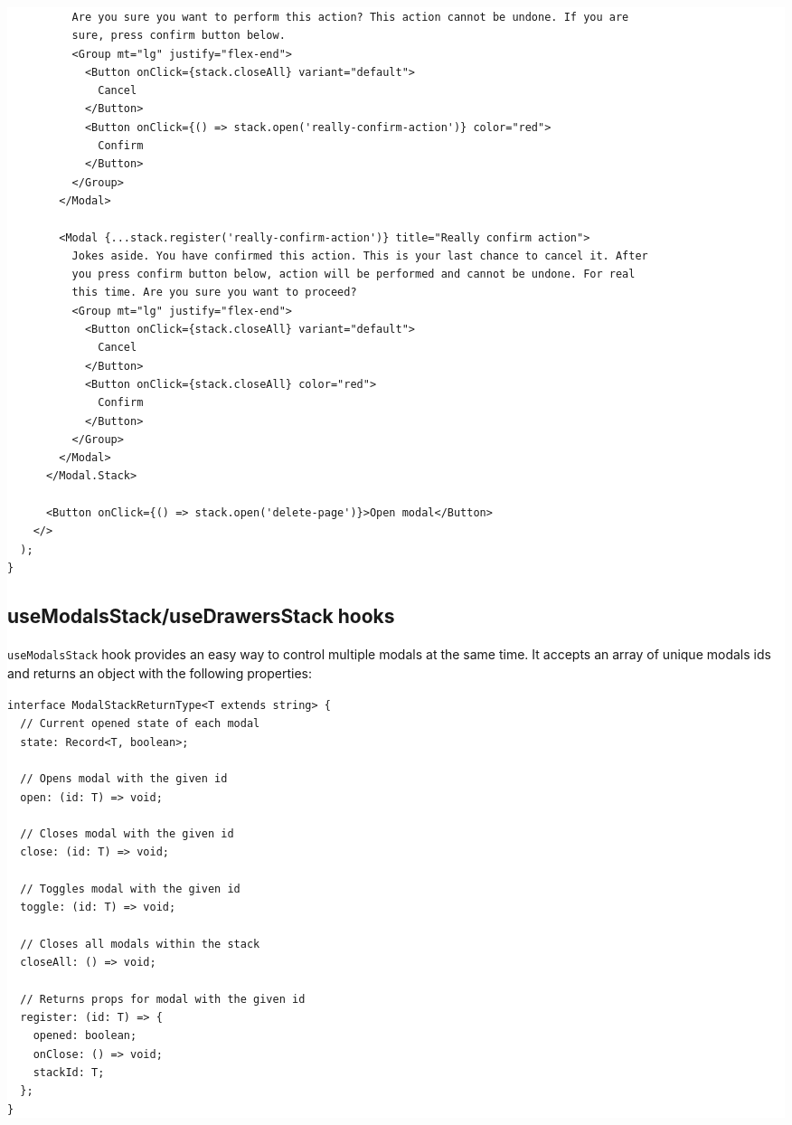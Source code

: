 ```tsx
          Are you sure you want to perform this action? This action cannot be undone. If you are
          sure, press confirm button below.
          <Group mt="lg" justify="flex-end">
            <Button onClick={stack.closeAll} variant="default">
              Cancel
            </Button>
            <Button onClick={() => stack.open('really-confirm-action')} color="red">
              Confirm
            </Button>
          </Group>
        </Modal>

        <Modal {...stack.register('really-confirm-action')} title="Really confirm action">
          Jokes aside. You have confirmed this action. This is your last chance to cancel it. After
          you press confirm button below, action will be performed and cannot be undone. For real
          this time. Are you sure you want to proceed?
          <Group mt="lg" justify="flex-end">
            <Button onClick={stack.closeAll} variant="default">
              Cancel
            </Button>
            <Button onClick={stack.closeAll} color="red">
              Confirm
            </Button>
          </Group>
        </Modal>
      </Modal.Stack>

      <Button onClick={() => stack.open('delete-page')}>Open modal</Button>
    </>
  );
}
```

## useModalsStack/useDrawersStack hooks

`useModalsStack` hook provides an easy way to control multiple modals at the same time.
It accepts an array of unique modals ids and returns an object with the following properties:

```tsx
interface ModalStackReturnType<T extends string> {
  // Current opened state of each modal
  state: Record<T, boolean>;

  // Opens modal with the given id
  open: (id: T) => void;

  // Closes modal with the given id
  close: (id: T) => void;

  // Toggles modal with the given id
  toggle: (id: T) => void;

  // Closes all modals within the stack
  closeAll: () => void;

  // Returns props for modal with the given id
  register: (id: T) => {
    opened: boolean;
    onClose: () => void;
    stackId: T;
  };
}
```
